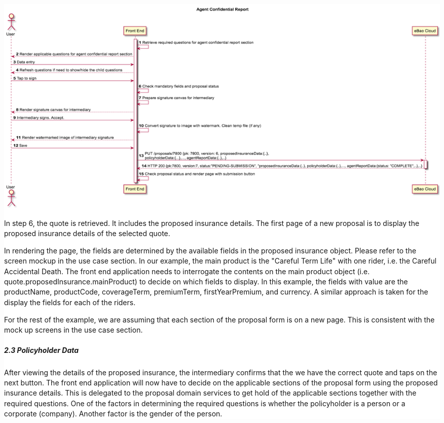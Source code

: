 ![](../assets/14a74c04e7ac28ce7e93d6159d988428dec01be825cc8abc27948b22be77e18824d9235063af16f4d6f91431665ddd305c0d9e5.png?0.8734350920134992)  

In step 6, the quote is retrieved. It includes the proposed insurance details. The first page of a new proposal is to display the proposed insurance details of the selected quote.

In rendering the page, the fields are determined by the available fields in the proposed insurance object. Please refer to the screen mockup in the use case section. In our example, the main product is the "Careful Term Life" with one rider, i.e. the Careful Accidental Death. The front end application needs to interrogate the contents on the main product object (i.e. quote.proposedInsurance.mainProduct) to decide on which fields to display. In this example, the fields with value are the productName, productCode, coverageTerm, premiumTerm, firstYearPremium, and currency. A similar approach is taken for the display the fields for each of the riders.

For the rest of the example, we are assuming that each section of the proposal form is on a new page. This is consistent with the mock up screens in the use case section.

##### 2.3 Policyholder Data

After viewing the details of the proposed insurance, the intermediary confirms that the we have the correct quote and taps on the next button. The front end application will now have to decide on the  applicable sections of the proposal form using the proposed insurance details. This is delegated to the proposal domain services to get hold of the applicable sections together with the required questions. One of the factors in determining the required questions is whether the policyholder is a person or a corporate (company). Another factor is the gender of the person.

